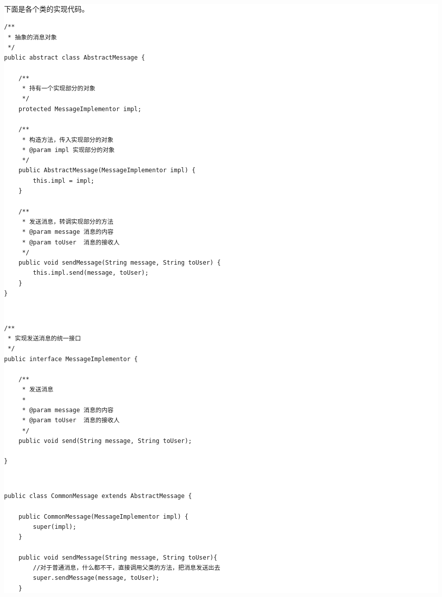 下面是各个类的实现代码。  

	/**
	 * 抽象的消息对象
	 */
	public abstract class AbstractMessage {
	 
		/**
		 * 持有一个实现部分的对象
		 */
		protected MessageImplementor impl;
	 
		/**
		 * 构造方法，传入实现部分的对象
		 * @param impl 实现部分的对象
		 */
		public AbstractMessage(MessageImplementor impl) {
			this.impl = impl;
		}
	 
		/**
		 * 发送消息，转调实现部分的方法
		 * @param message 消息的内容
		 * @param toUser  消息的接收人
		 */
		public void sendMessage(String message, String toUser) {
			this.impl.send(message, toUser);
		}
	}
<br/> 

	/**
	 * 实现发送消息的统一接口
	 */
	public interface MessageImplementor {
		
		/**
		 * 发送消息
		 * 
		 * @param message 消息的内容
		 * @param toUser  消息的接收人
		 */
		public void send(String message, String toUser);
	 
	}
<br/> 

	public class CommonMessage extends AbstractMessage {
	 
		public CommonMessage(MessageImplementor impl) {
			super(impl);
		}
		
		public void sendMessage(String message, String toUser){
			//对于普通消息，什么都不干，直接调用父类的方法，把消息发送出去
			super.sendMessage(message, toUser);
		}
	 